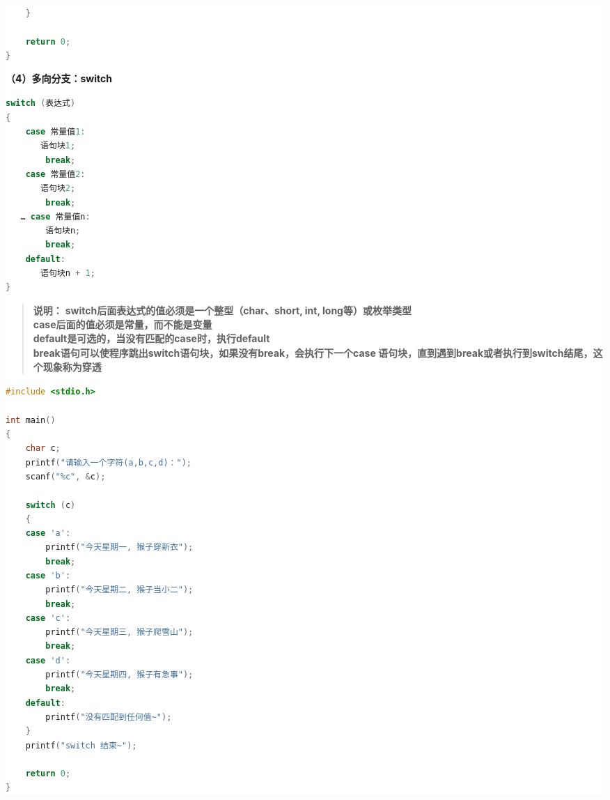 ```c
    }

    return 0;
}
```

**（4）多向分支：switch**
```c
switch (表达式)
{
    case 常量值1:
       语句块1;
        break;
    case 常量值2:
       语句块2;
        break;
   … case 常量值n:
        语句块n;
        break;
    default:
       语句块n + 1;
}
```

>**说明：**
>**switch后面表达式的值必须是一个整型（char、short, int, long等）或枚举类型**<br>
>**case后面的值必须是常量，而不能是变量**<br>
>**default是可选的，当没有匹配的case时，执行default**<br>
>**break语句可以使程序跳出switch语句块，如果没有break，会执行下一个case 语句块，直到遇到break或者执行到switch结尾，这个现象称为穿透**

```c
#include <stdio.h>

int main()
{
    char c;
    printf("请输入一个字符(a,b,c,d)：");
    scanf("%c", &c);

    switch (c)
    {
    case 'a':
        printf("今天星期一, 猴子穿新衣");
        break;
    case 'b':
        printf("今天星期二, 猴子当小二");
        break;
    case 'c':
        printf("今天星期三, 猴子爬雪山");
        break;
    case 'd':
        printf("今天星期四, 猴子有急事");
        break;
    default:
        printf("没有匹配到任何值~");
    }
    printf("switch 结束~");

    return 0;
}
```
